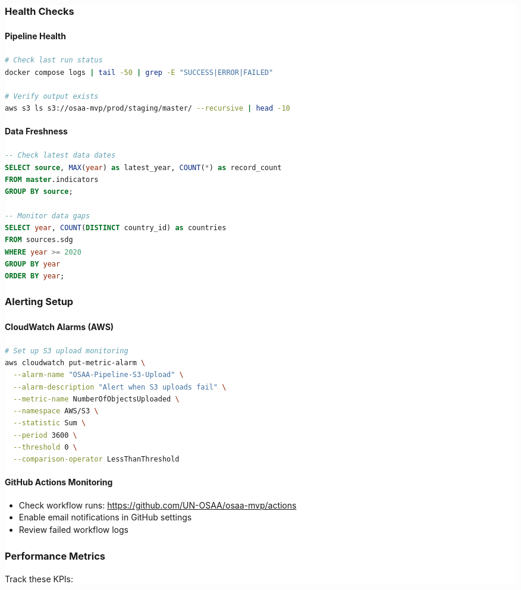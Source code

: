 ### Health Checks

#### Pipeline Health

```bash
# Check last run status
docker compose logs | tail -50 | grep -E "SUCCESS|ERROR|FAILED"

# Verify output exists
aws s3 ls s3://osaa-mvp/prod/staging/master/ --recursive | head -10
```

#### Data Freshness

```sql
-- Check latest data dates
SELECT source, MAX(year) as latest_year, COUNT(*) as record_count
FROM master.indicators
GROUP BY source;

-- Monitor data gaps
SELECT year, COUNT(DISTINCT country_id) as countries
FROM sources.sdg
WHERE year >= 2020
GROUP BY year
ORDER BY year;
```

### Alerting Setup

#### CloudWatch Alarms (AWS)

```bash
# Set up S3 upload monitoring
aws cloudwatch put-metric-alarm \
  --alarm-name "OSAA-Pipeline-S3-Upload" \
  --alarm-description "Alert when S3 uploads fail" \
  --metric-name NumberOfObjectsUploaded \
  --namespace AWS/S3 \
  --statistic Sum \
  --period 3600 \
  --threshold 0 \
  --comparison-operator LessThanThreshold
```

#### GitHub Actions Monitoring

- Check workflow runs: https://github.com/UN-OSAA/osaa-mvp/actions
- Enable email notifications in GitHub settings
- Review failed workflow logs

### Performance Metrics

Track these KPIs:

